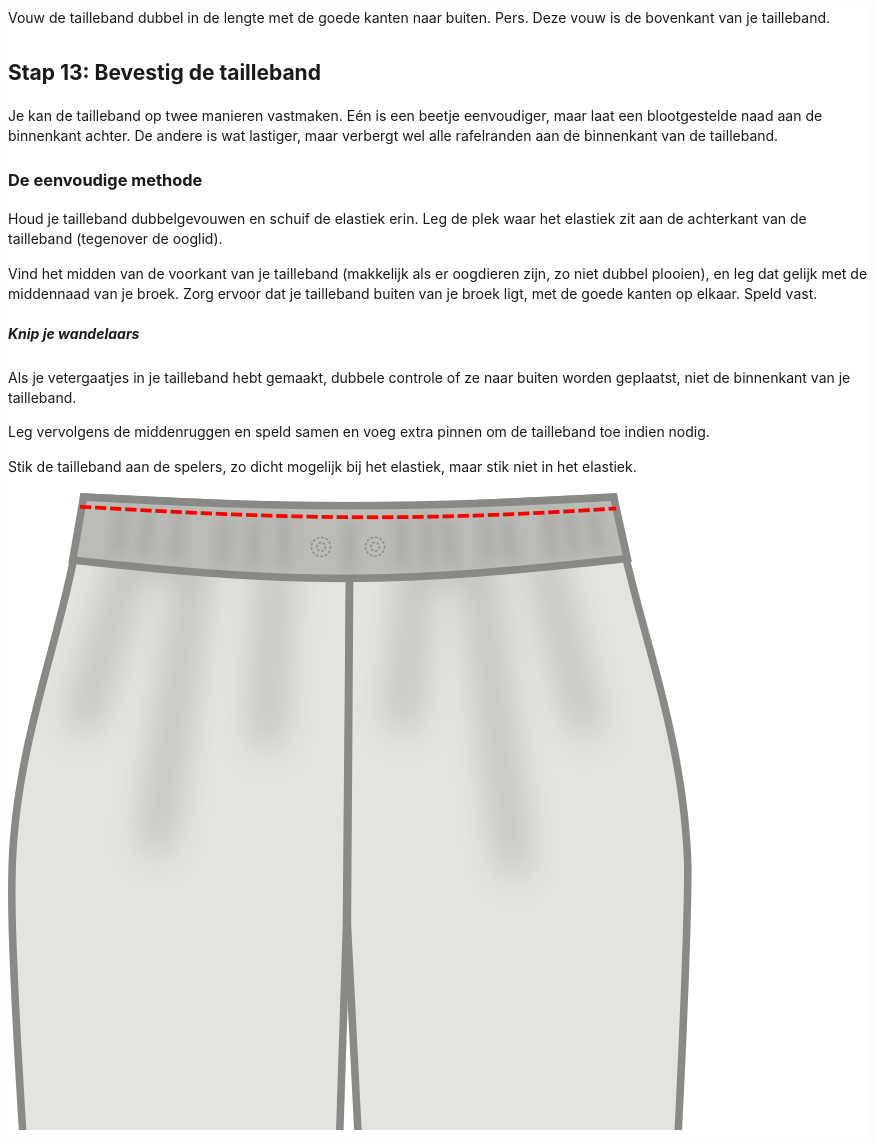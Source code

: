Vouw de tailleband dubbel in de lengte met de goede kanten naar buiten. Pers. Deze vouw is de bovenkant van je tailleband.

## Stap 13: Bevestig de tailleband

Je kan de tailleband op twee manieren vastmaken. Eén is een beetje eenvoudiger, maar laat een blootgestelde naad aan de binnenkant achter. De andere is wat lastiger, maar verbergt wel alle rafelranden aan de binnenkant van de tailleband.

### De eenvoudige methode
Houd je tailleband dubbelgevouwen en schuif de elastiek erin. Leg de plek waar het elastiek zit aan de achterkant van de tailleband (tegenover de ooglid).

Vind het midden van de voorkant van je tailleband (makkelijk als er oogdieren zijn, zo niet dubbel plooien), en leg dat gelijk met de middennaad van je broek. Zorg ervoor dat je tailleband buiten van je broek ligt, met de goede kanten op elkaar. Speld vast.

<Tip>

##### Knip je wandelaars

Als je vetergaatjes in je tailleband hebt gemaakt, dubbele controle of ze naar buiten worden geplaatst,
niet de binnenkant van je tailleband.

</Tip>

Leg vervolgens de middenruggen en speld samen en voeg extra pinnen om de tailleband toe indien nodig.

Stik de tailleband aan de spelers, zo dicht mogelijk bij het elastiek, maar stik niet in het elastiek.

![Besteed tailleband met eenvoudige methode](step13.svg)